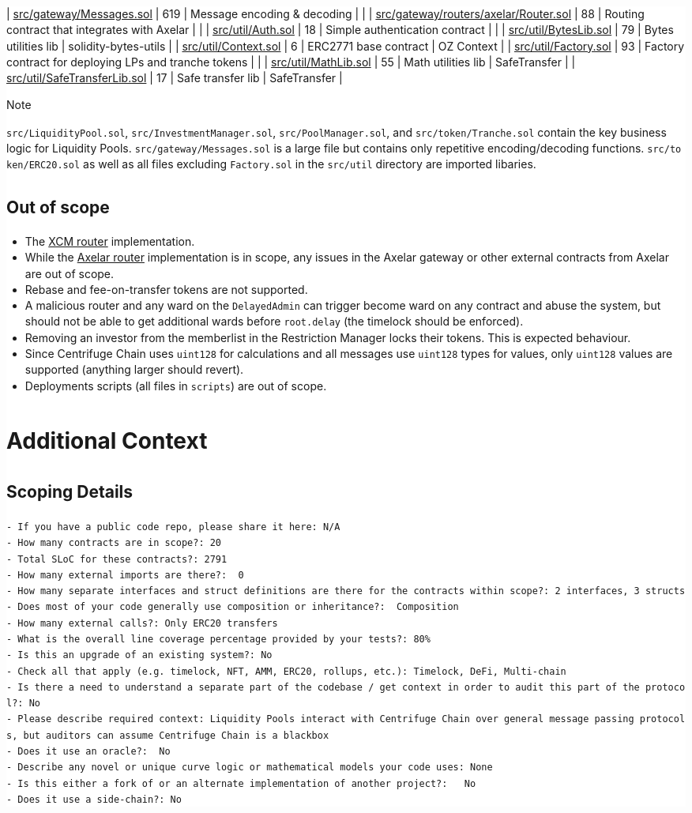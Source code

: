 | [src/gateway/Messages.sol](https://github.com/code-423n4/2023-09-centrifuge/blob/main/src/gateway/Messages.sol) | 619 | Message encoding & decoding |  |
| [src/gateway/routers/axelar/Router.sol](https://github.com/code-423n4/2023-09-centrifuge/blob/main/src/gateway/routers/axelar/Router.sol) | 88 | Routing contract that integrates with Axelar |  |
| [src/util/Auth.sol](https://github.com/code-423n4/2023-09-centrifuge/blob/main/src/util/Auth.sol) | 18 | Simple authentication contract |  |
| [src/util/BytesLib.sol](https://github.com/code-423n4/2023-09-centrifuge/blob/main/src/util/BytesLib.sol) | 79 | Bytes utilities lib | solidity-bytes-utils |
| [src/util/Context.sol](https://github.com/code-423n4/2023-09-centrifuge/blob/main/src/util/Context.sol) | 6 | ERC2771 base contract | OZ Context |
| [src/util/Factory.sol](https://github.com/code-423n4/2023-09-centrifuge/blob/main/src/util/Factory.sol) | 93 | Factory contract for deploying LPs and tranche tokens |  |
| [src/util/MathLib.sol](https://github.com/code-423n4/2023-09-centrifuge/blob/main/src/util/MathLib.sol) | 55 | Math utilities lib | SafeTransfer |
| [src/util/SafeTransferLib.sol](https://github.com/code-423n4/2023-09-centrifuge/blob/main/src/util/SafeTransferLib.sol) | 17 | Safe transfer lib | SafeTransfer |

> [!NOTE]  
> `src/LiquidityPool.sol`, `src/InvestmentManager.sol`, `src/PoolManager.sol`, and `src/token/Tranche.sol` contain the key business logic for Liquidity Pools.
> `src/gateway/Messages.sol` is a large file but contains only repetitive encoding/decoding functions.
> `src/token/ERC20.sol` as well as all files excluding `Factory.sol` in the `src/util` directory are imported libaries.

## Out of scope

- The [XCM router](https://github.com/code-423n4/2023-09-centrifuge/blob/main/src/gateway/routers/xcm/Router.sol) implementation.
- While the [Axelar router](https://github.com/code-423n4/2023-09-centrifuge/blob/main/src/gateway/routers/axelar/Router.sol) implementation is in scope, any issues in the Axelar gateway or other external contracts from Axelar are out of scope.
- Rebase and fee-on-transfer tokens are not supported.
- A malicious router and any ward on the `DelayedAdmin` can trigger become ward on any contract and abuse the system, but should not be able to get additional wards before `root.delay` (the timelock should be enforced).
- Removing an investor from the memberlist in the Restriction Manager locks their tokens. This is expected behaviour.
- Since Centrifuge Chain uses `uint128` for calculations and all messages use `uint128` types for values, only `uint128` values are supported (anything larger should revert).
- Deployments scripts (all files in `scripts`) are out of scope.

# Additional Context

## Scoping Details 
```
- If you have a public code repo, please share it here: N/A
- How many contracts are in scope?: 20
- Total SLoC for these contracts?: 2791
- How many external imports are there?:  0
- How many separate interfaces and struct definitions are there for the contracts within scope?: 2 interfaces, 3 structs
- Does most of your code generally use composition or inheritance?:  Composition
- How many external calls?: Only ERC20 transfers
- What is the overall line coverage percentage provided by your tests?: 80%
- Is this an upgrade of an existing system?: No
- Check all that apply (e.g. timelock, NFT, AMM, ERC20, rollups, etc.): Timelock, DeFi, Multi-chain
- Is there a need to understand a separate part of the codebase / get context in order to audit this part of the protocol?: No
- Please describe required context: Liquidity Pools interact with Centrifuge Chain over general message passing protocols, but auditors can assume Centrifuge Chain is a blackbox
- Does it use an oracle?:  No
- Describe any novel or unique curve logic or mathematical models your code uses: None
- Is this either a fork of or an alternate implementation of another project?:   No
- Does it use a side-chain?: No
```